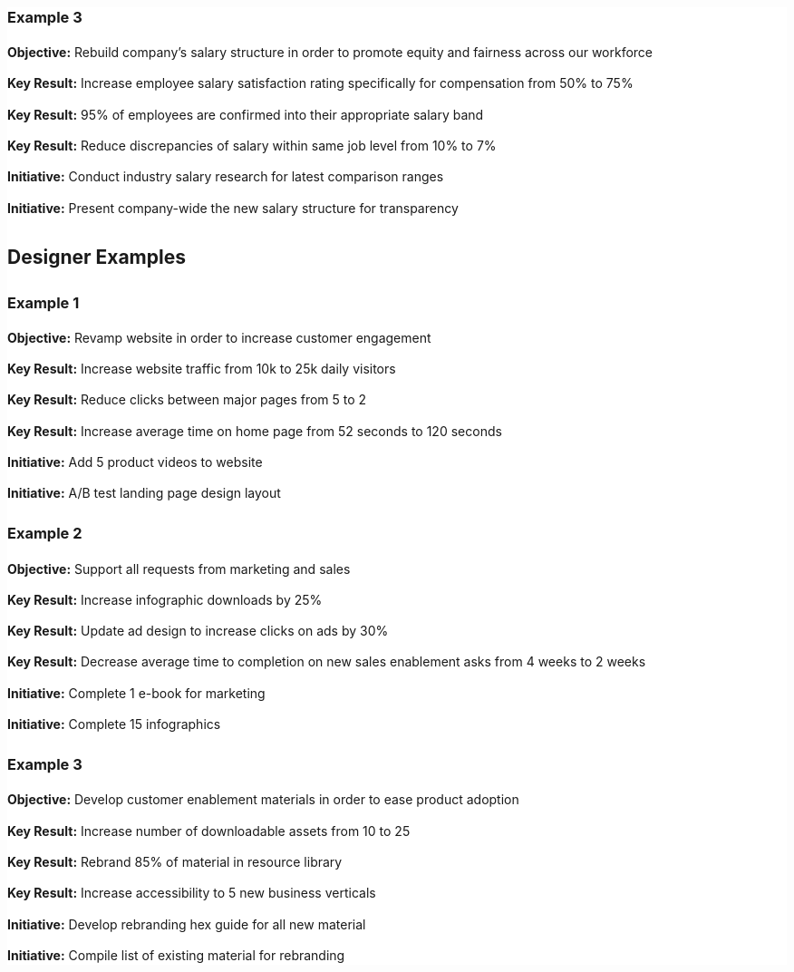 ### Example 3  

**Objective:** Rebuild company’s salary structure in order to promote equity and fairness across our workforce  

**Key Result:** Increase employee salary satisfaction rating specifically for compensation from 50% to 75%  

**Key Result:** 95% of employees are confirmed into their appropriate salary band  

**Key Result:** Reduce discrepancies of salary within same job level from 10% to 7%  

**Initiative:** Conduct industry salary research for latest comparison ranges 

**Initiative:** Present company-wide the new salary structure for transparency  

## Designer Examples 

### Example 1  

**Objective:** Revamp website in order to increase customer engagement  

**Key Result:** Increase website traffic from 10k to 25k daily visitors  

**Key Result:** Reduce clicks between major pages from 5 to 2  

**Key Result:** Increase average time on home page from 52 seconds to 120 seconds  

**Initiative:** Add 5 product videos to website 

**Initiative:** A/B test landing page design layout  

### Example 2  

**Objective:** Support all requests from marketing and sales 

**Key Result:** Increase infographic downloads by 25% 

**Key Result:** Update ad design to increase clicks on ads by 30% 

**Key Result:** Decrease average time to completion on new sales enablement asks from 4 weeks to 2 weeks 

**Initiative:** Complete 1 e-book for marketing 

**Initiative:** Complete 15 infographics  

### Example 3  

**Objective:** Develop customer enablement materials in order to ease product adoption  

**Key Result:** Increase number of downloadable assets from 10 to 25 

**Key Result:** Rebrand 85% of material in resource library 

**Key Result:** Increase accessibility to 5 new business verticals 

**Initiative:** Develop rebranding hex guide for all new material  

**Initiative:** Compile list of existing material for rebranding  

